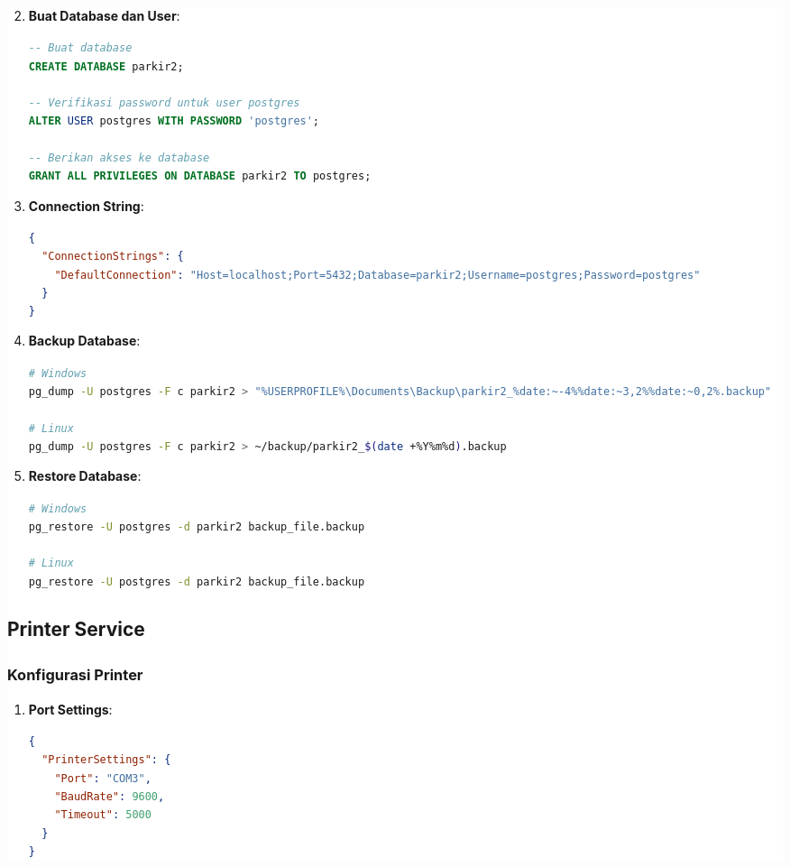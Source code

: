 2. **Buat Database dan User**:
   ```sql
   -- Buat database
   CREATE DATABASE parkir2;
   
   -- Verifikasi password untuk user postgres
   ALTER USER postgres WITH PASSWORD 'postgres';
   
   -- Berikan akses ke database
   GRANT ALL PRIVILEGES ON DATABASE parkir2 TO postgres;
   ```

3. **Connection String**:
   ```json
   {
     "ConnectionStrings": {
       "DefaultConnection": "Host=localhost;Port=5432;Database=parkir2;Username=postgres;Password=postgres"
     }
   }
   ```

4. **Backup Database**:
   ```bash
   # Windows
   pg_dump -U postgres -F c parkir2 > "%USERPROFILE%\Documents\Backup\parkir2_%date:~-4%%date:~3,2%%date:~0,2%.backup"

   # Linux
   pg_dump -U postgres -F c parkir2 > ~/backup/parkir2_$(date +%Y%m%d).backup
   ```

5. **Restore Database**:
   ```bash
   # Windows
   pg_restore -U postgres -d parkir2 backup_file.backup

   # Linux
   pg_restore -U postgres -d parkir2 backup_file.backup
   ```

## Printer Service

### Konfigurasi Printer

1. **Port Settings**:
   ```json
   {
     "PrinterSettings": {
       "Port": "COM3",
       "BaudRate": 9600,
       "Timeout": 5000
     }
   }
   ```
